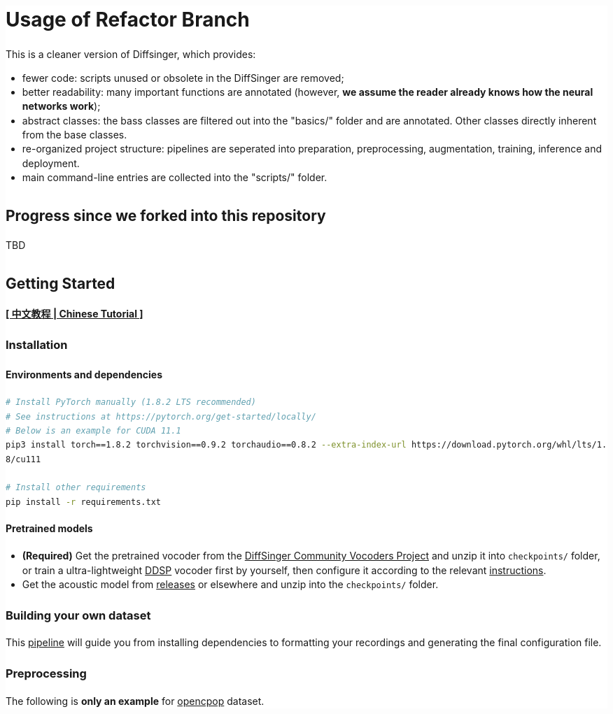# Usage of Refactor Branch
This is a cleaner version of Diffsinger, which provides:
- fewer code: scripts unused or obsolete in the DiffSinger are removed;
- better readability: many important functions are annotated (however, **we assume the reader already knows how the neural networks work**);
- abstract classes: the bass classes are filtered out into the "basics/" folder and are annotated. Other classes directly inherent from the base classes.
- re-organized project structure: pipelines are seperated into preparation, preprocessing, augmentation, training, inference and deployment.
- main command-line entries are collected into the "scripts/" folder.

## Progress since we forked into this repository

TBD

## Getting Started

[**[ 中文教程 | Chinese Tutorial ]**](https://www.yuque.com/sunsa-i3ayc/sivu7h)

### Installation

#### Environments and dependencies

```bash
# Install PyTorch manually (1.8.2 LTS recommended)
# See instructions at https://pytorch.org/get-started/locally/
# Below is an example for CUDA 11.1
pip3 install torch==1.8.2 torchvision==0.9.2 torchaudio==0.8.2 --extra-index-url https://download.pytorch.org/whl/lts/1.8/cu111

# Install other requirements
pip install -r requirements.txt
```

#### Pretrained models

- **(Required)** Get the pretrained vocoder from the [DiffSinger Community Vocoders Project](https://openvpi.github.io/vocoders) and unzip it into `checkpoints/` folder, or train a ultra-lightweight [DDSP](https://github.com/yxlllc/pc-ddsp) vocoder first by yourself, then configure it according to the relevant [instructions](https://github.com/yxlllc/pc-ddsp/blob/master/DiffSinger.md).
- Get the acoustic model from [releases](https://github.com/openvpi/DiffSinger/releases) or elsewhere and unzip into the `checkpoints/` folder.

### Building your own dataset

This [pipeline](preparation/acoustic_preparation.ipynb) will guide you from installing dependencies to formatting your recordings and generating the final configuration file.

### Preprocessing

The following is **only an example** for [opencpop](http://wenet.org.cn/opencpop/) dataset.
